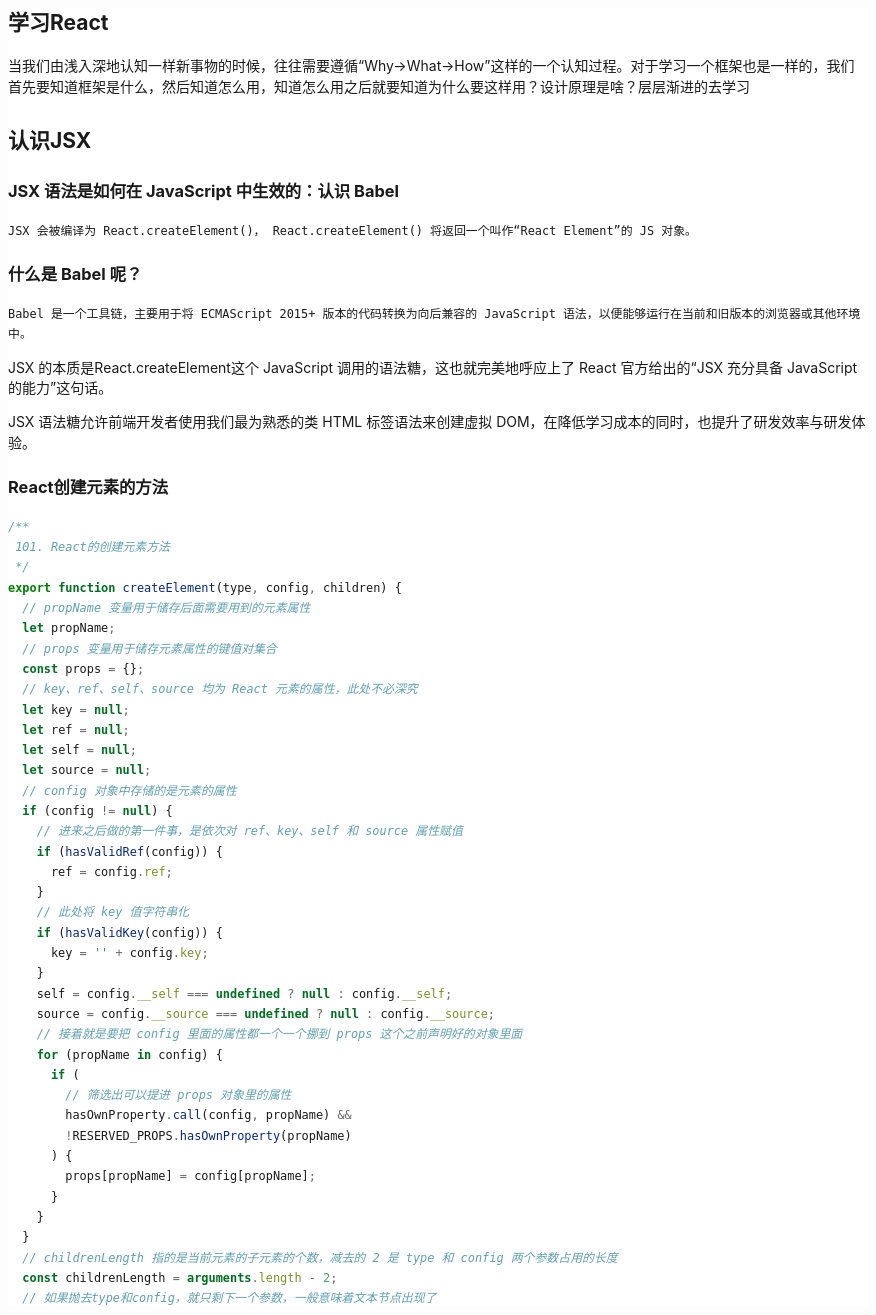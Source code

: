 ## 学习React

当我们由浅入深地认知一样新事物的时候，往往需要遵循“Why→What→How”这样的一个认知过程。对于学习一个框架也是一样的，我们首先要知道框架是什么，然后知道怎么用，知道怎么用之后就要知道为什么要这样用？设计原理是啥？层层渐进的去学习

## 认识JSX

### JSX 语法是如何在 JavaScript 中生效的：认识 Babel

```
JSX 会被编译为 React.createElement()， React.createElement() 将返回一个叫作“React Element”的 JS 对象。
```

### 什么是 Babel 呢？

```
Babel 是一个工具链，主要用于将 ECMAScript 2015+ 版本的代码转换为向后兼容的 JavaScript 语法，以便能够运行在当前和旧版本的浏览器或其他环境中。
```

JSX 的本质是React.createElement这个 JavaScript 调用的语法糖，这也就完美地呼应上了 React 官方给出的“JSX 充分具备 JavaScript 的能力”这句话。

JSX 语法糖允许前端开发者使用我们最为熟悉的类 HTML 标签语法来创建虚拟 DOM，在降低学习成本的同时，也提升了研发效率与研发体验。

### React创建元素的方法

```js
/**
 101. React的创建元素方法
 */
export function createElement(type, config, children) {
  // propName 变量用于储存后面需要用到的元素属性
  let propName; 
  // props 变量用于储存元素属性的键值对集合
  const props = {}; 
  // key、ref、self、source 均为 React 元素的属性，此处不必深究
  let key = null;
  let ref = null; 
  let self = null; 
  let source = null; 
  // config 对象中存储的是元素的属性
  if (config != null) { 
    // 进来之后做的第一件事，是依次对 ref、key、self 和 source 属性赋值
    if (hasValidRef(config)) {
      ref = config.ref;
    }
    // 此处将 key 值字符串化
    if (hasValidKey(config)) {
      key = '' + config.key; 
    }
    self = config.__self === undefined ? null : config.__self;
    source = config.__source === undefined ? null : config.__source;
    // 接着就是要把 config 里面的属性都一个一个挪到 props 这个之前声明好的对象里面
    for (propName in config) {
      if (
        // 筛选出可以提进 props 对象里的属性
        hasOwnProperty.call(config, propName) &&
        !RESERVED_PROPS.hasOwnProperty(propName) 
      ) {
        props[propName] = config[propName]; 
      }
    }
  }
  // childrenLength 指的是当前元素的子元素的个数，减去的 2 是 type 和 config 两个参数占用的长度
  const childrenLength = arguments.length - 2; 
  // 如果抛去type和config，就只剩下一个参数，一般意味着文本节点出现了
```